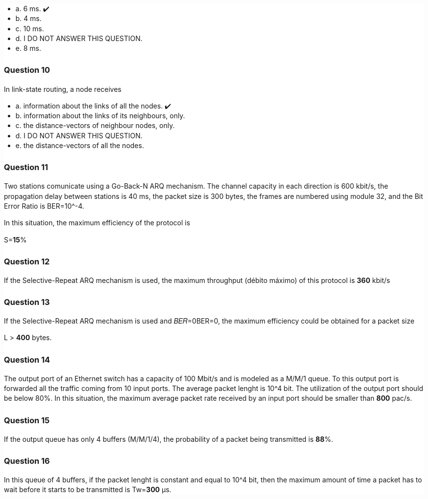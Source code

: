 - a. 6 ms. :heavy_check_mark:
- b. 4 ms.
- c. 10 ms.
- d. I DO NOT ANSWER THIS QUESTION.
- e. 8 ms.

### Question 10

In link-state routing, a node receives

- a. information about the links of all the nodes. :heavy_check_mark:
- b. information about the links of its neighbours, only.
- c. the distance-vectors of neighbour nodes, only.
- d. I DO NOT ANSWER THIS QUESTION.
- e. the distance-vectors of all the nodes.

### Question 11

Two stations comunicate using a Go-Back-N ARQ mechanism. The channel capacity in each direction is 600 kbit/s, the propagation delay between stations is 40 ms, the packet size is 300 bytes, the frames are numbered using module 32, and the Bit Error Ratio is BER=10^-4.

In this situation, the maximum efficiency of the protocol is

S=**15**%

### Question 12

If the Selective-Repeat ARQ mechanism is used, the maximum throughput (débito máximo) of this protocol is **360** kbit/s

### Question 13

If the Selective-Repeat ARQ mechanism is used and 𝐵𝐸𝑅=0BER=0, the maximum efficiency could be obtained for a packet size

L > **400** bytes.

### Question 14

The output port of an Ethernet switch has a capacity of 100 Mbit/s and is modeled as a M/M/1 queue. To this output port is forwarded all the traffic coming from 10 input ports. The average packet lenght is 10^4 bit. The utilization of the output port should be below 80%.
In this situation, the maximum average packet rate received by an input port should be smaller than **800** pac/s.

### Question 15

If the output queue has only 4 buffers (M/M/1/4), the probability of a packet being transmitted is **88**%.

### Question 16

In this queue of 4 buffers, if the packet lenght is constant and equal to 10^4 bit, then the maximum amount of time a packet has to wait before it starts to be transmitted is Tw=**300** μs.

